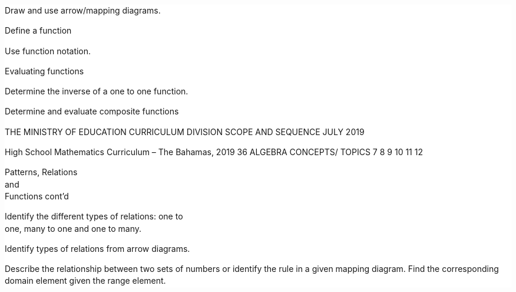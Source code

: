Draw and use 
arrow/mapping 
diagrams. 
 
 
Define a 
function 
 
Use function 
notation. 
 
Evaluating 
functions 
 
 
Determine the 
inverse of a one 
to one function. 
 
Determine and 
evaluate 
composite 
functions 


THE MINISTRY OF EDUCATION CURRICULUM DIVISION 
SCOPE AND SEQUENCE 
JULY 2019 
 
High School Mathematics Curriculum – The Bahamas, 2019                                   36 
ALGEBRA 
CONCEPTS/ 
TOPICS 
7 
8 
9 
10 
11 
12 
 
Patterns, 
Relations  
and  
Functions 
cont’d 
 
Identify the 
different types of 
relations: one to  
one, many to one 
and one to many. 
 
Identify types of 
relations from 
arrow diagrams. 
 
Describe the 
relationship between 
two sets of numbers 
or identify the rule in 
a given mapping 
diagram. 
Find the 
corresponding 
domain element 
given the range 
element. 
 